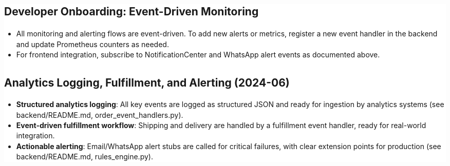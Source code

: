 ## Developer Onboarding: Event-Driven Monitoring

- All monitoring and alerting flows are event-driven. To add new alerts or metrics, register a new event handler in the backend and update Prometheus counters as needed.
- For frontend integration, subscribe to NotificationCenter and WhatsApp alert events as documented above.

## Analytics Logging, Fulfillment, and Alerting (2024-06)

- **Structured analytics logging**: All key events are logged as structured JSON and ready for ingestion by analytics systems (see backend/README.md, order_event_handlers.py).
- **Event-driven fulfillment workflow**: Shipping and delivery are handled by a fulfillment event handler, ready for real-world integration.
- **Actionable alerting**: Email/WhatsApp alert stubs are called for critical failures, with clear extension points for production (see backend/README.md, rules_engine.py).
